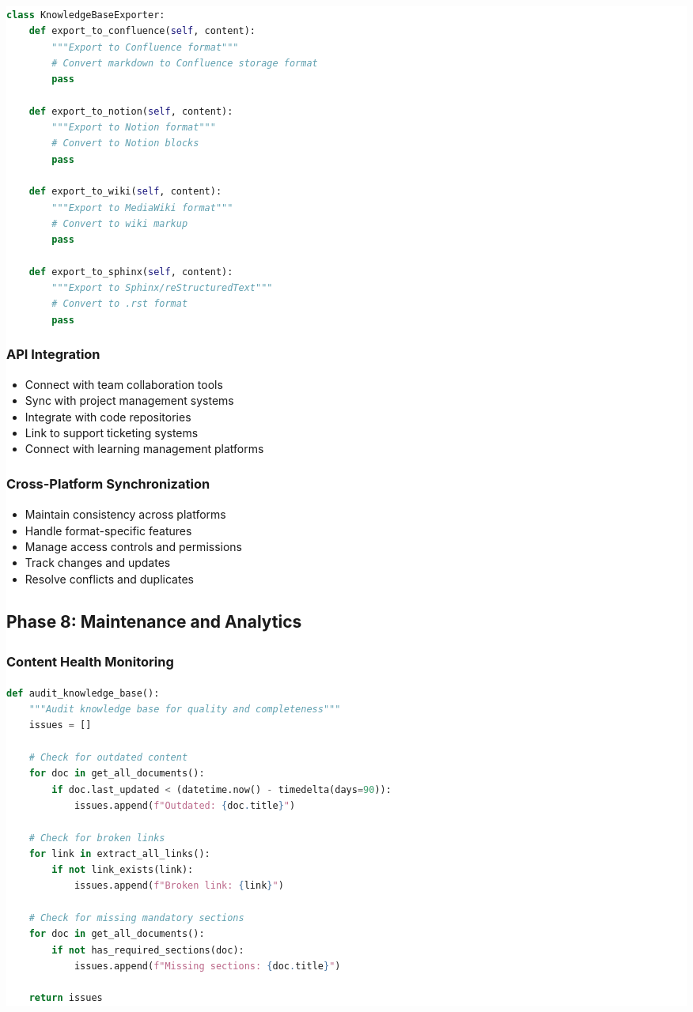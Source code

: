 ```python
class KnowledgeBaseExporter:
    def export_to_confluence(self, content):
        """Export to Confluence format"""
        # Convert markdown to Confluence storage format
        pass

    def export_to_notion(self, content):
        """Export to Notion format"""
        # Convert to Notion blocks
        pass

    def export_to_wiki(self, content):
        """Export to MediaWiki format"""
        # Convert to wiki markup
        pass

    def export_to_sphinx(self, content):
        """Export to Sphinx/reStructuredText"""
        # Convert to .rst format
        pass
```

### API Integration

- Connect with team collaboration tools
- Sync with project management systems
- Integrate with code repositories
- Link to support ticketing systems
- Connect with learning management platforms

### Cross-Platform Synchronization

- Maintain consistency across platforms
- Handle format-specific features
- Manage access controls and permissions
- Track changes and updates
- Resolve conflicts and duplicates

## Phase 8: Maintenance and Analytics

### Content Health Monitoring

```python
def audit_knowledge_base():
    """Audit knowledge base for quality and completeness"""
    issues = []

    # Check for outdated content
    for doc in get_all_documents():
        if doc.last_updated < (datetime.now() - timedelta(days=90)):
            issues.append(f"Outdated: {doc.title}")

    # Check for broken links
    for link in extract_all_links():
        if not link_exists(link):
            issues.append(f"Broken link: {link}")

    # Check for missing mandatory sections
    for doc in get_all_documents():
        if not has_required_sections(doc):
            issues.append(f"Missing sections: {doc.title}")

    return issues
```